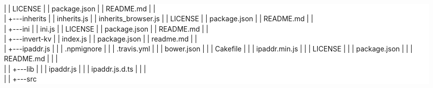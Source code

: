 |   |       LICENSE
|   |       package.json
|   |       README.md
|   |       
|   +---inherits
|   |       inherits.js
|   |       inherits_browser.js
|   |       LICENSE
|   |       package.json
|   |       README.md
|   |       
|   +---ini
|   |       ini.js
|   |       LICENSE
|   |       package.json
|   |       README.md
|   |       
|   +---invert-kv
|   |       index.js
|   |       package.json
|   |       readme.md
|   |       
|   +---ipaddr.js
|   |   |   .npmignore
|   |   |   .travis.yml
|   |   |   bower.json
|   |   |   Cakefile
|   |   |   ipaddr.min.js
|   |   |   LICENSE
|   |   |   package.json
|   |   |   README.md
|   |   |   
|   |   +---lib
|   |   |       ipaddr.js
|   |   |       ipaddr.js.d.ts
|   |   |       
|   |   +---src